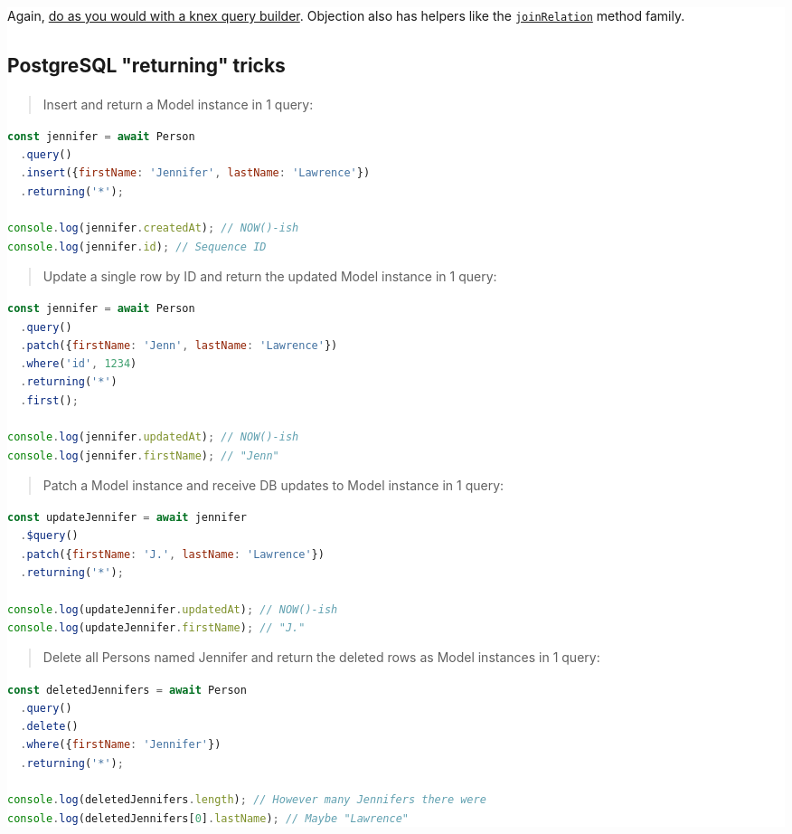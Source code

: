 Again, [do as you would with a knex query builder](http://knexjs.org/#Builder-join). Objection also has helpers like
the [`joinRelation`](#joinrelation) method family.

## PostgreSQL "returning" tricks

> Insert and return a Model instance in 1 query:

```js
const jennifer = await Person
  .query()
  .insert({firstName: 'Jennifer', lastName: 'Lawrence'})
  .returning('*');

console.log(jennifer.createdAt); // NOW()-ish
console.log(jennifer.id); // Sequence ID
```

> Update a single row by ID and return the updated Model instance in 1 query:

```js
const jennifer = await Person
  .query()
  .patch({firstName: 'Jenn', lastName: 'Lawrence'})
  .where('id', 1234)
  .returning('*')
  .first();

console.log(jennifer.updatedAt); // NOW()-ish
console.log(jennifer.firstName); // "Jenn"
```

> Patch a Model instance and receive DB updates to Model instance in 1 query:

```js
const updateJennifer = await jennifer
  .$query()
  .patch({firstName: 'J.', lastName: 'Lawrence'})
  .returning('*');

console.log(updateJennifer.updatedAt); // NOW()-ish
console.log(updateJennifer.firstName); // "J."
```

> Delete all Persons named Jennifer and return the deleted rows as Model instances in 1 query:

```js
const deletedJennifers = await Person
  .query()
  .delete()
  .where({firstName: 'Jennifer'})
  .returning('*');

console.log(deletedJennifers.length); // However many Jennifers there were
console.log(deletedJennifers[0].lastName); // Maybe "Lawrence"
```
